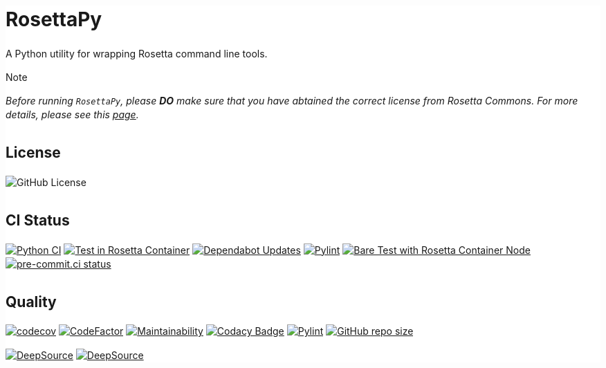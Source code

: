 # RosettaPy

A Python utility for wrapping Rosetta command line tools.

> [!NOTE]
> _Before running `RosettaPy`, please **DO** make sure that you have abtained the correct license from Rosetta Commons._
> _For more details, please see this [page](https://rosettacommons.org/software/download/)._


## License
![GitHub License](https://img.shields.io/github/license/YaoYinYing/RosettaPy)

## CI Status

[![Python CI](https://github.com/YaoYinYing/RosettaPy/actions/workflows/CI.yml/badge.svg)](https://github.com/YaoYinYing/RosettaPy/actions/workflows/CI.yml)
[![Test in Rosetta Container](https://github.com/YaoYinYing/RosettaPy/actions/workflows/RosettaCI.yml/badge.svg)](https://github.com/YaoYinYing/RosettaPy/actions/workflows/RosettaCI.yml)
[![Dependabot Updates](https://github.com/YaoYinYing/RosettaPy/actions/workflows/dependabot/dependabot-updates/badge.svg)](https://github.com/YaoYinYing/RosettaPy/actions/workflows/dependabot/dependabot-updates)
[![Pylint](https://github.com/YaoYinYing/RosettaPy/actions/workflows/lint_badge.yml/badge.svg)](https://github.com/YaoYinYing/RosettaPy/actions/workflows/lint_badge.yml)
[![Bare Test with Rosetta Container Node](https://github.com/YaoYinYing/RosettaPy/actions/workflows/CI_Container.yml/badge.svg)](https://github.com/YaoYinYing/RosettaPy/actions/workflows/CI_Container.yml)
[![pre-commit.ci status](https://results.pre-commit.ci/badge/github/YaoYinYing/RosettaPy/main.svg)](https://results.pre-commit.ci/latest/github/YaoYinYing/RosettaPy/main)


## Quality

[![codecov](https://codecov.io/gh/YaoYinYing/RosettaPy/branch/main/graph/badge.svg?token=epCTnx8SXj)](https://codecov.io/gh/YaoYinYing/RosettaPy)
[![CodeFactor](https://www.codefactor.io/repository/github/yaoyinying/rosettapy/badge)](https://www.codefactor.io/repository/github/yaoyinying/rosettapy)
[![Maintainability](https://api.codeclimate.com/v1/badges/56830e8844e9ef6075c2/maintainability)](https://codeclimate.com/github/YaoYinYing/RosettaPy/maintainability)
[![Codacy Badge](https://app.codacy.com/project/badge/Grade/4d6b6f78e59b4c38a0362d2d83fc9815)](https://app.codacy.com/gh/YaoYinYing/RosettaPy/dashboard?utm_source=gh&utm_medium=referral&utm_content=&utm_campaign=Badge_grade)
[![Pylint](https://github-image-cache.yaoyy.moe/badge_dir_with_uniq_name/RosettaPy/pylint/pylint_scan.svg)](https://github.com/YaoYinYing/pylint-github-action)
[![GitHub repo size](https://img.shields.io/github/repo-size/YaoYinYing/RosettaPy)](https://github.com/YaoYinYing/RosettaPy)

[![DeepSource](https://app.deepsource.com/gh/YaoYinYing/RosettaPy.svg/?label=active+issues&show_trend=true&token=1lA-hDEsz7RiQl-oBFsiLziT)](https://app.deepsource.com/gh/YaoYinYing/RosettaPy/)
[![DeepSource](https://app.deepsource.com/gh/YaoYinYing/RosettaPy.svg/?label=resolved+issues&show_trend=true&token=1lA-hDEsz7RiQl-oBFsiLziT)](https://app.deepsource.com/gh/YaoYinYing/RosettaPy/)

